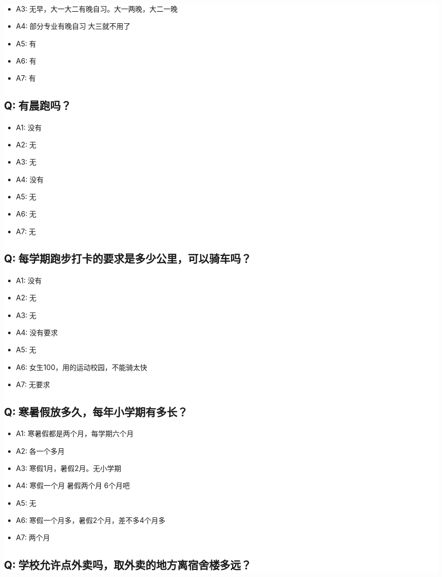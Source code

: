 - A3: 无早，大一大二有晚自习。大一两晚，大二一晚

- A4: 部分专业有晚自习 大三就不用了

- A5: 有

- A6: 有

- A7: 有

## Q: 有晨跑吗？

- A1: 没有

- A2: 无

- A3: 无

- A4: 没有

- A5: 无

- A6: 无

- A7: 无

## Q: 每学期跑步打卡的要求是多少公里，可以骑车吗？

- A1: 没有

- A2: 无

- A3: 无

- A4: 没有要求

- A5: 无

- A6: 女生100，用的运动校园，不能骑太快

- A7: 无要求

## Q: 寒暑假放多久，每年小学期有多长？

- A1: 寒暑假都是两个月，每学期六个月

- A2: 各一个多月

- A3: 寒假1月，暑假2月。无小学期

- A4: 寒假一个月 暑假两个月 6个月吧

- A5: 无

- A6: 寒假一个月多，暑假2个月，差不多4个月多

- A7: 两个月

## Q: 学校允许点外卖吗，取外卖的地方离宿舍楼多远？
